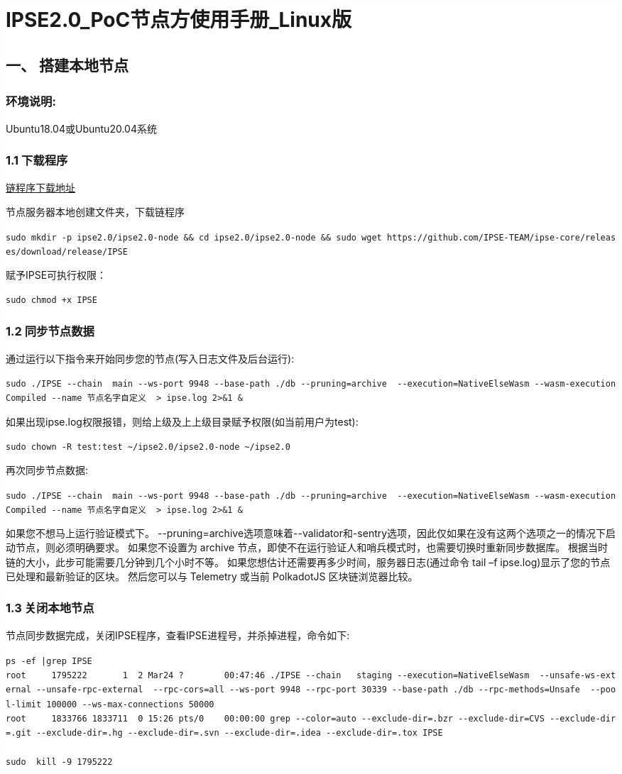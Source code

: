 # IPSE2.0_PoC节点方使用手册_Linux版


## 一、	搭建本地节点
### 环境说明:
Ubuntu18.04或Ubuntu20.04系统
### 1.1 下载程序

[链程序下载地址](https://github.com/IPSE-TEAM/ipse-core/releases/download/release/IPSE)

节点服务器本地创建文件夹，下载链程序
```
sudo mkdir -p ipse2.0/ipse2.0-node && cd ipse2.0/ipse2.0-node && sudo wget https://github.com/IPSE-TEAM/ipse-core/releases/download/release/IPSE
```
赋予IPSE可执行权限：
```
sudo chmod +x IPSE
```



### 1.2 同步节点数据

通过运行以下指令来开始同步您的节点(写入日志文件及后台运行):
```
sudo ./IPSE --chain  main --ws-port 9948 --base-path ./db --pruning=archive  --execution=NativeElseWasm --wasm-execution Compiled --name 节点名字自定义  > ipse.log 2>&1 &
```
如果出现ipse.log权限报错，则给上级及上上级目录赋予权限(如当前用户为test):
```
sudo chown -R test:test ~/ipse2.0/ipse2.0-node ~/ipse2.0
```
再次同步节点数据:
```
sudo ./IPSE --chain  main --ws-port 9948 --base-path ./db --pruning=archive  --execution=NativeElseWasm --wasm-execution Compiled --name 节点名字自定义  > ipse.log 2>&1 &
```

如果您不想马上运行验证模式下。
--pruning=archive选项意味着--validator和-sentry选项，因此仅如果在没有这两个选项之一的情况下启动节点，则必须明确要求。 如果您不设置为 archive 节点，即使不在运行验证人和哨兵模式时，也需要切换时重新同步数据库。
根据当时链的大小，此步可能需要几分钟到几个小时不等。
如果您想估计还需要再多少时间，服务器日志(通过命令 tail –f ipse.log)显示了您的节点已处理和最新验证的区块。 然后您可以与 Telemetry 或当前 PolkadotJS 区块链浏览器比较。

### 1.3 关闭本地节点
节点同步数据完成，关闭IPSE程序，查看IPSE进程号，并杀掉进程，命令如下:
```
ps -ef |grep IPSE                                              
root     1795222       1  2 Mar24 ?        00:47:46 ./IPSE --chain   staging --execution=NativeElseWasm  --unsafe-ws-external --unsafe-rpc-external  --rpc-cors=all --ws-port 9948 --rpc-port 30339 --base-path ./db --rpc-methods=Unsafe  --pool-limit 100000 --ws-max-connections 50000
root     1833766 1833711  0 15:26 pts/0    00:00:00 grep --color=auto --exclude-dir=.bzr --exclude-dir=CVS --exclude-dir=.git --exclude-dir=.hg --exclude-dir=.svn --exclude-dir=.idea --exclude-dir=.tox IPSE

sudo  kill -9 1795222
```

